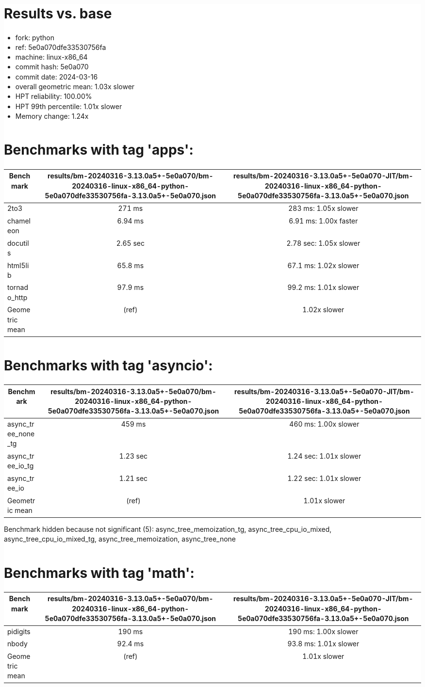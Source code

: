 # Results vs. base

- fork: python
- ref: 5e0a070dfe33530756fa
- machine: linux-x86_64
- commit hash: 5e0a070
- commit date: 2024-03-16
- overall geometric mean: 1.03x slower
- HPT reliability: 100.00%
- HPT 99th percentile: 1.01x slower
- Memory change: 1.24x

Benchmarks with tag 'apps':
===========================

| Benchmark      | results/bm-20240316-3.13.0a5+-5e0a070/bm-20240316-linux-x86_64-python-5e0a070dfe33530756fa-3.13.0a5+-5e0a070.json | results/bm-20240316-3.13.0a5+-5e0a070-JIT/bm-20240316-linux-x86_64-python-5e0a070dfe33530756fa-3.13.0a5+-5e0a070.json |
|----------------|:-----------------------------------------------------------------------------------------------------------------:|:---------------------------------------------------------------------------------------------------------------------:|
| 2to3           | 271 ms                                                                                                            | 283 ms: 1.05x slower                                                                                                  |
| chameleon      | 6.94 ms                                                                                                           | 6.91 ms: 1.00x faster                                                                                                 |
| docutils       | 2.65 sec                                                                                                          | 2.78 sec: 1.05x slower                                                                                                |
| html5lib       | 65.8 ms                                                                                                           | 67.1 ms: 1.02x slower                                                                                                 |
| tornado_http   | 97.9 ms                                                                                                           | 99.2 ms: 1.01x slower                                                                                                 |
| Geometric mean | (ref)                                                                                                             | 1.02x slower                                                                                                          |

Benchmarks with tag 'asyncio':
==============================

| Benchmark          | results/bm-20240316-3.13.0a5+-5e0a070/bm-20240316-linux-x86_64-python-5e0a070dfe33530756fa-3.13.0a5+-5e0a070.json | results/bm-20240316-3.13.0a5+-5e0a070-JIT/bm-20240316-linux-x86_64-python-5e0a070dfe33530756fa-3.13.0a5+-5e0a070.json |
|--------------------|:-----------------------------------------------------------------------------------------------------------------:|:---------------------------------------------------------------------------------------------------------------------:|
| async_tree_none_tg | 459 ms                                                                                                            | 460 ms: 1.00x slower                                                                                                  |
| async_tree_io_tg   | 1.23 sec                                                                                                          | 1.24 sec: 1.01x slower                                                                                                |
| async_tree_io      | 1.21 sec                                                                                                          | 1.22 sec: 1.01x slower                                                                                                |
| Geometric mean     | (ref)                                                                                                             | 1.01x slower                                                                                                          |

Benchmark hidden because not significant (5): async_tree_memoization_tg, async_tree_cpu_io_mixed, async_tree_cpu_io_mixed_tg, async_tree_memoization, async_tree_none

Benchmarks with tag 'math':
===========================

| Benchmark      | results/bm-20240316-3.13.0a5+-5e0a070/bm-20240316-linux-x86_64-python-5e0a070dfe33530756fa-3.13.0a5+-5e0a070.json | results/bm-20240316-3.13.0a5+-5e0a070-JIT/bm-20240316-linux-x86_64-python-5e0a070dfe33530756fa-3.13.0a5+-5e0a070.json |
|----------------|:-----------------------------------------------------------------------------------------------------------------:|:---------------------------------------------------------------------------------------------------------------------:|
| pidigits       | 190 ms                                                                                                            | 190 ms: 1.00x slower                                                                                                  |
| nbody          | 92.4 ms                                                                                                           | 93.8 ms: 1.01x slower                                                                                                 |
| Geometric mean | (ref)                                                                                                             | 1.01x slower                                                                                                          |
